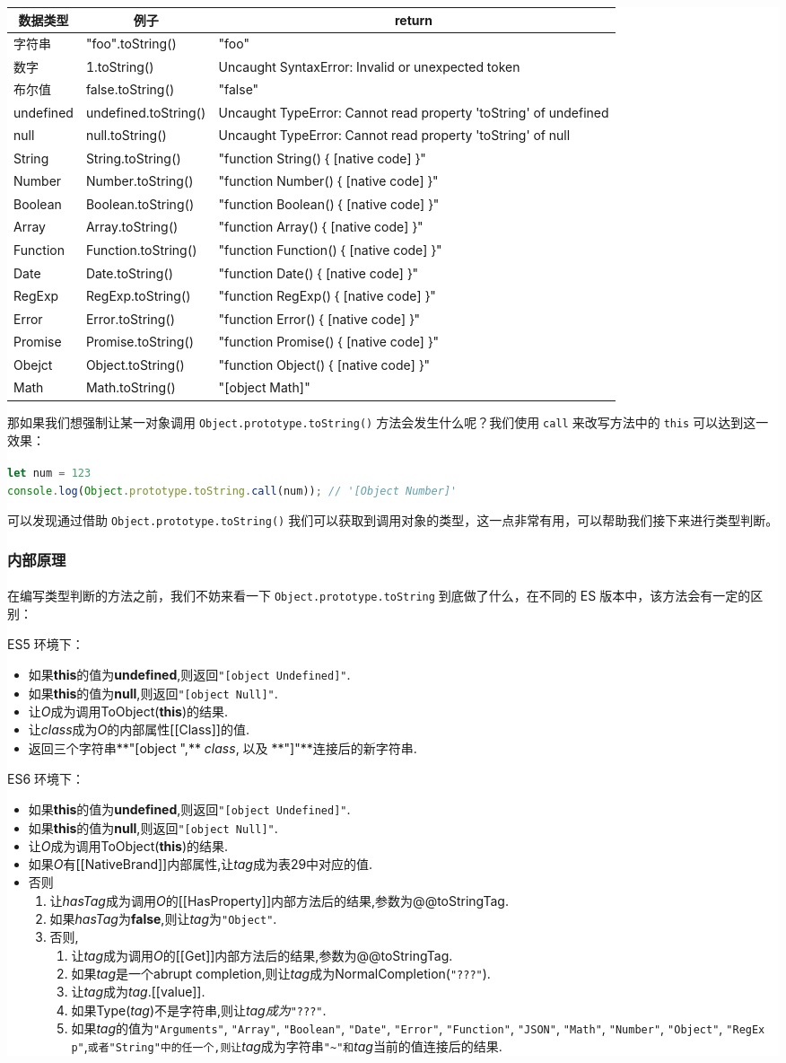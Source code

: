 | 数据类型  | 例子                 | return                                                           |
| --------- | -------------------- | ---------------------------------------------------------------- |
| 字符串    | "foo".toString()     | "foo"                                                            |
| 数字      | 1.toString()         | Uncaught SyntaxError: Invalid or unexpected token                |
| 布尔值    | false.toString()     | "false"                                                          |
| undefined | undefined.toString() | Uncaught TypeError: Cannot read property 'toString' of undefined |
| null      | null.toString()      | Uncaught TypeError: Cannot read property 'toString' of null      |
| String    | String.toString()    | "function String() { \[native code\] }"                          |
| Number    | Number.toString()    | "function Number() { \[native code\] }"                          |
| Boolean   | Boolean.toString()   | "function Boolean() { \[native code\] }"                         |
| Array     | Array.toString()     | "function Array() { \[native code\] }"                           |
| Function  | Function.toString()  | "function Function() { \[native code\] }"                        |
| Date      | Date.toString()      | "function Date() { \[native code\] }"                            |
| RegExp    | RegExp.toString()    | "function RegExp() { \[native code\] }"                          |
| Error     | Error.toString()     | "function Error() { \[native code\] }"                           |
| Promise   | Promise.toString()   | "function Promise() { \[native code\] }"                         |
| Obejct    | Object.toString()    | "function Object() { \[native code\] }"                          |
| Math      | Math.toString()      | "\[object Math\]"                                                |


那如果我们想强制让某一对象调用 `Object.prototype.toString()` 方法会发生什么呢？我们使用 `call` 来改写方法中的 `this` 可以达到这一效果：

```js
let num = 123
console.log(Object.prototype.toString.call(num)); // '[Object Number]'
```

可以发现通过借助 `Object.prototype.toString()` 我们可以获取到调用对象的类型，这一点非常有用，可以帮助我们接下来进行类型判断。

### 内部原理

在编写类型判断的方法之前，我们不妨来看一下 `Object.prototype.toString` 到底做了什么，在不同的 ES 版本中，该方法会有一定的区别：

ES5 环境下：

*   如果**this**的值为**undefined**,则返回`"[object Undefined]"`.
*   如果**this**的值为**null**,则返回`"[object Null]"`.
*   让*O*成为调用ToObject(**this**)的结果.
*   让*class*成为*O*的内部属性\[\[Class\]\]的值.
*   返回三个字符串**"\[object ",** *class*, 以及 **"\]"**连接后的新字符串.

ES6 环境下：

*   如果**this**的值为**undefined**,则返回`"[object Undefined]"`.
*   如果**this**的值为**null**,则返回`"[object Null]"`.
*   让*O*成为调用ToObject(**this**)的结果.
*   如果*O*有\[\[NativeBrand\]\]内部属性,让*tag*成为表29中对应的值.
*   否则
    1.  让*hasTag*成为调用*O*的\[\[HasProperty\]\]内部方法后的结果,参数为@@toStringTag.
    2.  如果*hasTag*为**false**,则让*tag*为`"Object"`.
    3.  否则,
        1.  让*tag*成为调用*O*的\[\[Get\]\]内部方法后的结果,参数为@@toStringTag.
        2.  如果*tag*是一个abrupt completion,则让*tag*成为NormalCompletion(`"???"`).
        3.  让*tag*成为*tag*.\[\[value\]\].
        4.  如果Type(*tag*)不是字符串,则让*tag成为*`"???"`.
        5.  如果*tag*的值为`"Arguments"`, `"Array"`, `"Boolean"`, `"Date"`, `"Error"`, `"Function"`, `"JSON"`, `"Math"`, `"Number"`, `"Object"`, `"RegExp"`,`或者"String"中的任一个,则让`*tag*成为字符串`"~"和`*tag*当前的值连接后的结果.
